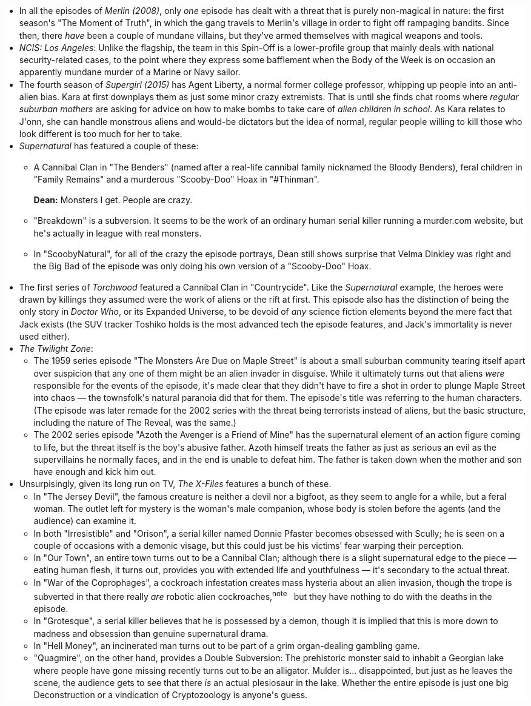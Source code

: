 -   In all the episodes of _Merlin (2008)_, only _one_ episode has dealt with a threat that is purely non-magical in nature: the first season's "The Moment of Truth", in which the gang travels to Merlin's village in order to fight off rampaging bandits. Since then, there _have_ been a couple of mundane villains, but they've armed themselves with magical weapons and tools.
-   _NCIS: Los Angeles_: Unlike the flagship, the team in this Spin-Off is a lower-profile group that mainly deals with national security-related cases, to the point where they express some bafflement when the Body of the Week is on occasion an apparently mundane murder of a Marine or Navy sailor.
-   The fourth season of _Supergirl (2015)_ has Agent Liberty, a normal former college professor, whipping up people into an anti-alien bias. Kara at first downplays them as just some minor crazy extremists. That is until she finds chat rooms where _regular suburban mothers_ are asking for advice on how to make bombs to take care of _alien children in school_. As Kara relates to J'onn, she can handle monstrous aliens and would-be dictators but the idea of normal, regular people willing to kill those who look different is too much for her to take.
-   _Supernatural_ has featured a couple of these:
    -   A Cannibal Clan in "The Benders" (named after a real-life cannibal family nicknamed the Bloody Benders), feral children in "Family Remains" and a murderous "Scooby-Doo" Hoax in "#Thinman".
        
        **Dean:** Monsters I get. People are crazy.
        
    -   "Breakdown" is a subversion. It seems to be the work of an ordinary human serial killer running a murder.com website, but he's actually in league with real monsters.
    -   In "ScoobyNatural", for all of the crazy the episode portrays, Dean still shows surprise that Velma Dinkley was right and the Big Bad of the episode was only doing his own version of a "Scooby-Doo" Hoax.
-   The first series of _Torchwood_ featured a Cannibal Clan in "Countrycide". Like the _Supernatural_ example, the heroes were drawn by killings they assumed were the work of aliens or the rift at first. This episode also has the distinction of being the only story in _Doctor Who_, or its Expanded Universe, to be devoid of _any_ science fiction elements beyond the mere fact that Jack exists (the SUV tracker Toshiko holds is the most advanced tech the episode features, and Jack's immortality is never used either).
-   _The Twilight Zone_:
    -   The 1959 series episode "The Monsters Are Due on Maple Street" is about a small suburban community tearing itself apart over suspicion that any one of them might be an alien invader in disguise. While it ultimately turns out that aliens _were_ responsible for the events of the episode, it's made clear that they didn't have to fire a shot in order to plunge Maple Street into chaos — the townsfolk's natural paranoia did that for them. The episode's title was referring to the human characters. (The episode was later remade for the 2002 series with the threat being terrorists instead of aliens, but the basic structure, including the nature of The Reveal, was the same.)
    -   The 2002 series episode "Azoth the Avenger is a Friend of Mine" has the supernatural element of an action figure coming to life, but the threat itself is the boy's abusive father. Azoth himself treats the father as just as serious an evil as the supervillains he normally faces, and in the end is unable to defeat him. The father is taken down when the mother and son have enough and kick him out.
-   Unsurpisingly, given its long run on TV, _The X-Files_ features a bunch of these.
    -   In "The Jersey Devil", the famous creature is neither a devil nor a bigfoot, as they seem to angle for a while, but a feral woman. The outlet left for mystery is the woman's male companion, whose body is stolen before the agents (and the audience) can examine it.
    -   In both "Irresistible" and "Orison", a serial killer named Donnie Pfaster becomes obsessed with Scully; he is seen on a couple of occasions with a demonic visage, but this could just be his victims' fear warping their perception.
    -   In "Our Town", an entire town turns out to be a Cannibal Clan; although there is a slight supernatural edge to the piece — eating human flesh, it turns out, provides you with extended life and youthfulness — it's secondary to the actual threat.
    -   In "War of the Coprophages", a cockroach infestation creates mass hysteria about an alien invasion, though the trope is subverted in that there really _are_ robotic alien cockroaches,<sup>note&nbsp;</sup>  but they have nothing to do with the deaths in the episode.
    -   In "Grotesque", a serial killer believes that he is possessed by a demon, though it is implied that this is more down to madness and obsession than genuine supernatural drama.
    -   In "Hell Money", an incinerated man turns out to be part of a grim organ-dealing gambling game.
    -   "Quagmire", on the other hand, provides a Double Subversion: The prehistoric monster said to inhabit a Georgian lake where people have gone missing recently turns out to be an alligator. Mulder is... disappointed, but just as he leaves the scene, the audience gets to see that there _is_ an actual plesiosaur in the lake. Whether the entire episode is just one big Deconstruction or a vindication of Cryptozoology is anyone's guess.